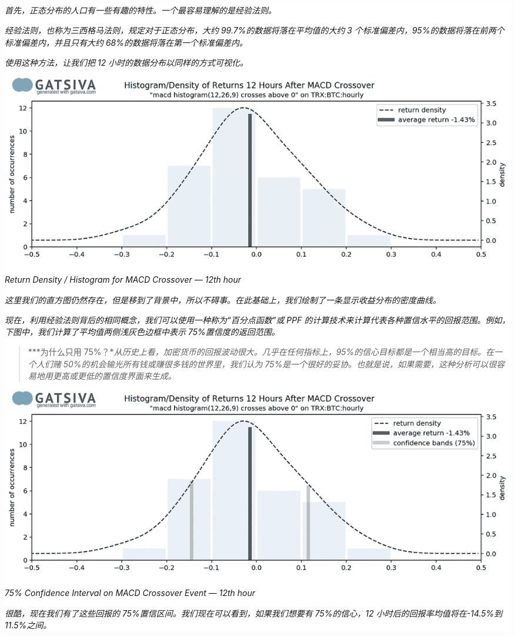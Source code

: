 *首先，正态分布的人口有一些有趣的特性。一个最容易理解的是经验法则。*

*经验法则，也称为三西格马法则，规定对于正态分布，大约 99.7%的数据将落在平均值的大约 3 个标准偏差内，95%的数据将落在前两个标准偏差内，并且只有大约 68%的数据将落在第一个标准偏差内。*

*使用这种方法，让我们把 12 小时的数据分布以同样的方式可视化。*

*![](img/e3bdb3b92a5e764f206a97031c6598dc.png)*

*Return Density / Histogram for MACD Crossover — 12th hour*

*这里我们的直方图仍然存在，但是移到了背景中，所以不碍事。在此基础上，我们绘制了一条显示收益分布的密度曲线。*

*现在，利用经验法则背后的相同概念，我们可以使用一种称为“百分点函数”或 PPF 的计算技术来计算代表各种置信水平的回报范围。例如，下图中，我们计算了平均值两侧浅灰色边框中表示 75%置信度的返回范围。*

> ***为什么只用 75%？**从历史上看，加密货币的回报波动很大。几乎在任何指标上，95%的信心目标都是一个相当高的目标。在一个人们赌 50%的机会输光所有钱或赚很多钱的世界里，我们认为 75%是一个很好的妥协。也就是说，如果需要，这种分析可以很容易地用更高或更低的置信度界面来生成。*

*![](img/0828f33acd6723d960c4b3f29a35ca40.png)*

*75% Confidence Interval on MACD Crossover Event — 12th hour*

*很酷，现在我们有了这些回报的 75%置信区间。我们现在可以看到，如果我们想要有 75%的信心，12 小时后的回报率均值将在-14.5%到 11.5%之间。*
